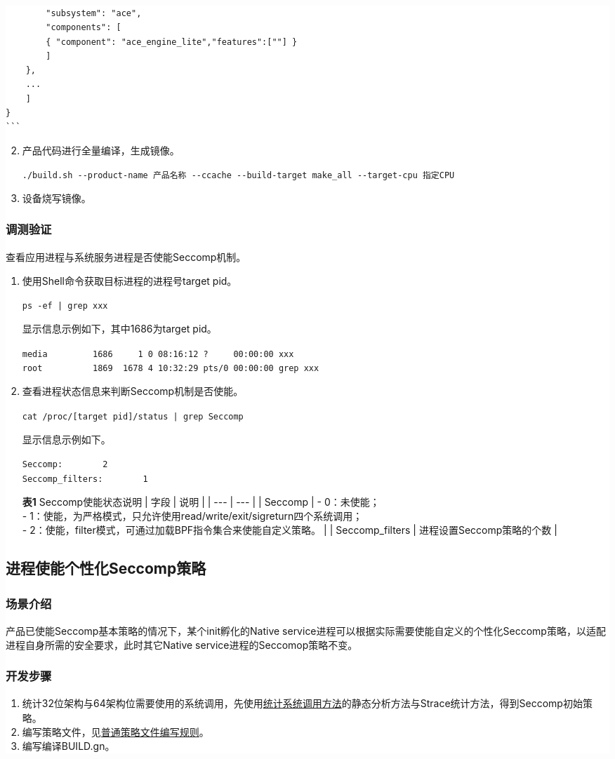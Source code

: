             "subsystem": "ace",
            "components": [
            { "component": "ace_engine_lite","features":[""] }
            ]
        },
        ...
        ]
    }
    ```
2. 产品代码进行全量编译，生成镜像。
    ```
    ./build.sh --product-name 产品名称 --ccache --build-target make_all --target-cpu 指定CPU
    ```
3. 设备烧写镜像。

### 调测验证 
查看应用进程与系统服务进程是否使能Seccomp机制。
1. 使用Shell命令获取目标进程的进程号target pid。
    ```
    ps -ef | grep xxx
    ```
    显示信息示例如下，其中1686为target pid。
    ```
    media         1686     1 0 08:16:12 ?     00:00:00 xxx
    root          1869  1678 4 10:32:29 pts/0 00:00:00 grep xxx
    ```

2. 查看进程状态信息来判断Seccomp机制是否使能。
    ```shell
    cat /proc/[target pid]/status | grep Seccomp
    ```
    显示信息示例如下。
    ```
    Seccomp:        2
    Seccomp_filters:        1
    ```
    **表1**  Seccomp使能状态说明
    |  字段  |  说明  |
    |  ---  |  ---  |
    |  Seccomp  |  - 0：未使能；<br>- 1：使能，为严格模式，只允许使用read/write/exit/sigreturn四个系统调用；<br>- 2：使能，filter模式，可通过加载BPF指令集合来使能自定义策略。  |
    |  Seccomp_filters  |  进程设置Seccomp策略的个数  |

## 进程使能个性化Seccomp策略
### 场景介绍
产品已使能Seccomp基本策略的情况下，某个init孵化的Native service进程可以根据实际需要使能自定义的个性化Seccomp策略，以适配进程自身所需的安全要求，此时其它Native service进程的Seccomop策略不变。
### 开发步骤
1. 统计32位架构与64架构位需要使用的系统调用，先使用[统计系统调用方法](#统计系统调用方法)的静态分析方法与Strace统计方法，得到Seccomp初始策略。
2. 编写策略文件，见[普通策略文件编写规则](#普通策略文件编写规则)。
3. 编写编译BUILD.gn。
